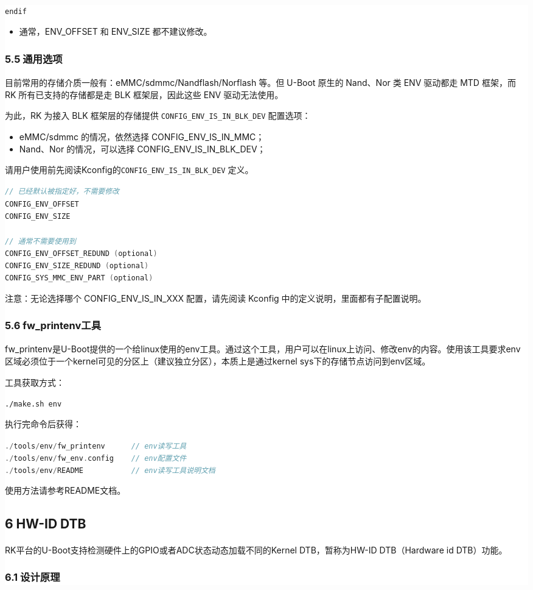 ```c
endif
```

- 通常，ENV_OFFSET 和 ENV_SIZE 都不建议修改。

### 5.5 通用选项

目前常用的存储介质一般有：eMMC/sdmmc/Nandflash/Norflash 等。但 U-Boot 原生的 Nand、Nor 类 ENV 驱动都走 MTD 框架，而 RK 所有已支持的存储都是走 BLK 框架层，因此这些 ENV 驱动无法使用。

为此，RK 为接入 BLK 框架层的存储提供 `CONFIG_ENV_IS_IN_BLK_DEV` 配置选项：

- eMMC/sdmmc 的情况，依然选择 CONFIG_ENV_IS_IN_MMC；
- Nand、Nor 的情况，可以选择 CONFIG_ENV_IS_IN_BLK_DEV；

请用户使用前先阅读Kconfig的`CONFIG_ENV_IS_IN_BLK_DEV` 定义。

```c
// 已经默认被指定好，不需要修改
CONFIG_ENV_OFFSET
CONFIG_ENV_SIZE

// 通常不需要使用到
CONFIG_ENV_OFFSET_REDUND (optional)
CONFIG_ENV_SIZE_REDUND (optional)
CONFIG_SYS_MMC_ENV_PART (optional)
```

注意：无论选择哪个 CONFIG_ENV_IS_IN_XXX 配置，请先阅读 Kconfig 中的定义说明，里面都有子配置说明。

### 5.6 fw_printenv工具

fw_printenv是U-Boot提供的一个给linux使用的env工具。通过这个工具，用户可以在linux上访问、修改env的内容。使用该工具要求env区域必须位于一个kernel可见的分区上（建议独立分区），本质上是通过kernel sys下的存储节点访问到env区域。

工具获取方式：

```
./make.sh env
```

执行完命令后获得：

```c
./tools/env/fw_printenv      // env读写工具
./tools/env/fw_env.config    // env配置文件
./tools/env/README           // env读写工具说明文档
```

使用方法请参考README文档。

## 6 HW-ID DTB

RK平台的U-Boot支持检测硬件上的GPIO或者ADC状态动态加载不同的Kernel DTB，暂称为HW-ID DTB（Hardware id DTB）功能。

### 6.1 设计原理
